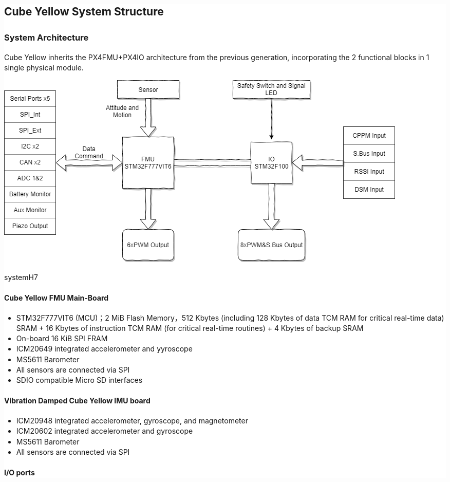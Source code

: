## Cube Yellow System Structure <a id="cube-yellow-system-structure"></a>

### System Architecture <a id="system-architecture"></a>

Cube Yellow inherits the PX4FMU+PX4IO architecture from the previous generation, incorporating the 2 functional blocks in 1 single physical module.

![](../.gitbook/assets/systemf7.png)

systemH7

#### Cube Yellow FMU Main-Board <a id="cube-yellow-fmu-main-board"></a>

* STM32F777VIT6 \(MCU\)；2 MiB Flash Memory，512 Kbytes \(including 128 Kbytes of data TCM RAM for critical real-time data\) SRAM + 16 Kbytes of instruction TCM RAM \(for critical real-time routines\) + 4 Kbytes of backup SRAM
* On-board 16 KiB SPI FRAM
* ICM20649 integrated accelerometer and yyroscope
* MS5611 Barometer
* All sensors are connected via SPI
* SDIO compatible Micro SD interfaces

#### Vibration Damped Cube Yellow IMU board <a id="vibration-damped-cube-yellow-imu-board"></a>

* ICM20948 integrated accelerometer, gyroscope, and magnetometer
* ICM20602 integrated accelerometer and gyroscope
* MS5611 Barometer
* All sensors are connected via SPI

#### I/O ports <a id="io-ports"></a>
